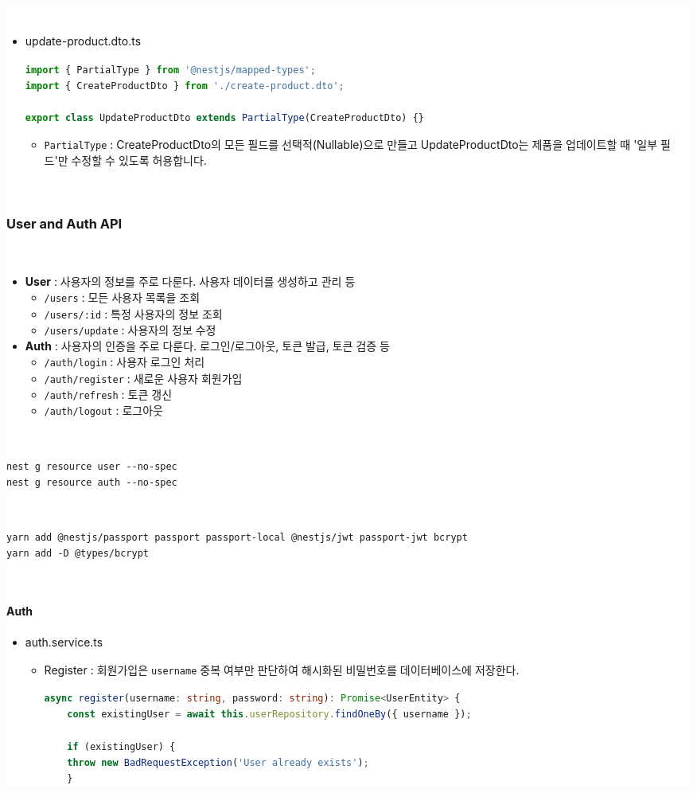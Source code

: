 <br>

- update-product.dto.ts

  ```typescript
  import { PartialType } from '@nestjs/mapped-types';
  import { CreateProductDto } from './create-product.dto';

  export class UpdateProductDto extends PartialType(CreateProductDto) {}
  ```

    - `PartialType` : CreateProductDto의 모든 필드를 선택적(Nullable)으로 만들고 UpdateProductDto는 제품을 업데이트할 때 '일부 필드'만 수정할 수 있도록 허용합니다.

<br>

### User and Auth API

<br>

- **User** : 사용자의 정보를 주로 다룬다. 사용자 데이터를 생성하고 관리 등
    - `/users` : 모든 사용자 목록을 조회
	- `/users/:id` : 특정 사용자의 정보 조회
	- `/users/update` : 사용자의 정보 수정
- **Auth** : 사용자의 인증을 주로 다룬다. 로그인/로그아웃, 토큰 발급, 토큰 검증 등
    - `/auth/login` : 사용자 로그인 처리
	- `/auth/register` : 새로운 사용자 회원가입
	- `/auth/refresh` : 토큰 갱신
	- `/auth/logout` : 로그아웃

<br>

```shell
nest g resource user --no-spec
nest g resource auth --no-spec
```

<br>

```shell
yarn add @nestjs/passport passport passport-local @nestjs/jwt passport-jwt bcrypt
yarn add -D @types/bcrypt
```

<br>

#### Auth

- auth.service.ts

    - Register : 회원가입은 `username` 중복 여부만 판단하여 해시화된 비밀번호를 데이터베이스에 저장한다.

        ```typescript
        async register(username: string, password: string): Promise<UserEntity> {
            const existingUser = await this.userRepository.findOneBy({ username });

            if (existingUser) {
            throw new BadRequestException('User already exists');
            }
